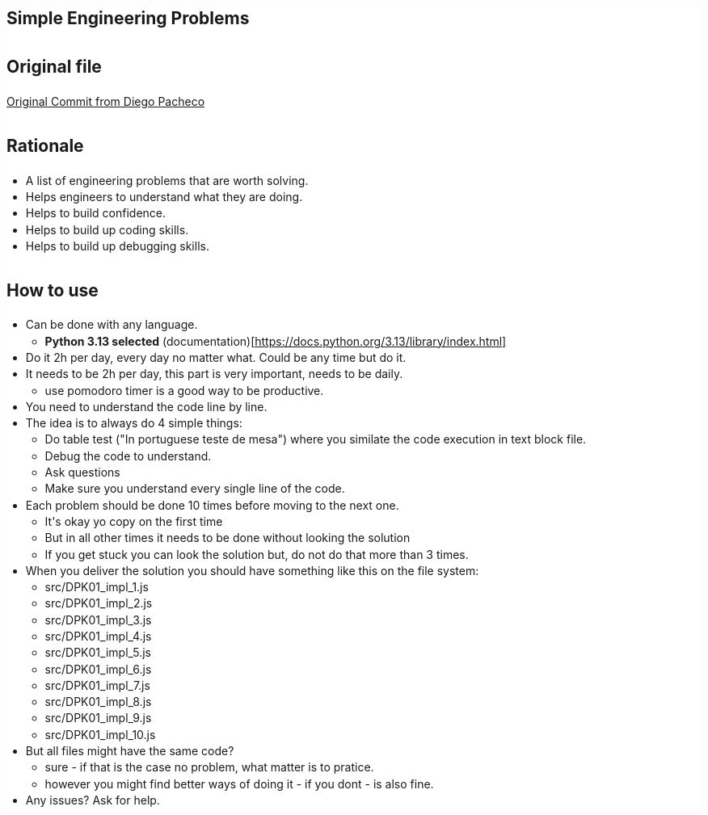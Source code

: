 ## Simple Engineering Problems

## Original file
[Original Commit from Diego Pacheco](https://github.com/diegopacheco/tech-resources/blob/master/simple-engineering-problems.md?plain=1)

## Rationale

* A list of engineering problems that are worth solving.
* Helps engineers to understand what they are doing.
* Helps to build confidence.
* Helps to build up coding skills.
* Helps to build up debugging skills.

## How to use

* Can be done with any language.
    * **Python 3.13 selected**
        (documentation)[https://docs.python.org/3.13/library/index.html]
* Do it 2h per day, every day no matter what. Could be any time but do it.
* It needs to be 2h per day, this part is very important, needs to be daily.
    * use pomodoro timer is a good way to be productive.
* You need to understand the code line by line.
* The idea is to always do 4 simple things:
  * Do table test ("In portuguese teste de mesa") where you similate the code execution in text block file.
  * Debug the code to understand.
  * Ask questions
  * Make sure you understand every single line of the code.
* Each problem should be done 10 times before moving to the next one.  
  * It's okay yo copy on the first time
  * But in all other times it needs to be done without looking the solution
  * If you get stuck you can look the solution but, do not do that more than 3 times.
* When you deliver the solution you should have something like this on the file system:
  * src/DPK01_impl_1.js
  * src/DPK01_impl_2.js
  * src/DPK01_impl_3.js
  * src/DPK01_impl_4.js
  * src/DPK01_impl_5.js
  * src/DPK01_impl_6.js
  * src/DPK01_impl_7.js
  * src/DPK01_impl_8.js
  * src/DPK01_impl_9.js
  * src/DPK01_impl_10.js  
* But all files might have the same code?
  * sure - if that is the case no problem, what matter is to pratice.
  * however you might find better ways of doing it - if you dont - is also fine.  
* Any issues? Ask for help.
